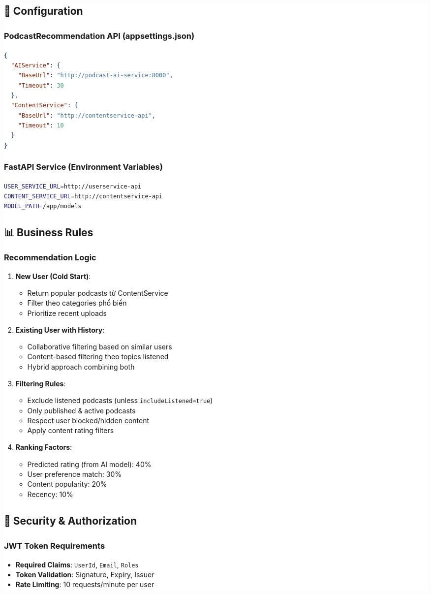## 🔧 Configuration

### PodcastRecommendation API (appsettings.json)
```json
{
  "AIService": {
    "BaseUrl": "http://podcast-ai-service:8000",
    "Timeout": 30
  },
  "ContentService": {
    "BaseUrl": "http://contentservice-api",
    "Timeout": 10
  }
}
```

### FastAPI Service (Environment Variables)
```bash
USER_SERVICE_URL=http://userservice-api
CONTENT_SERVICE_URL=http://contentservice-api
MODEL_PATH=/app/models
```

## 📊 Business Rules

### Recommendation Logic
1. **New User (Cold Start)**:
   - Return popular podcasts từ ContentService
   - Filter theo categories phổ biến
   - Prioritize recent uploads

2. **Existing User with History**:
   - Collaborative filtering based on similar users
   - Content-based filtering theo topics listened
   - Hybrid approach combining both

3. **Filtering Rules**:
   - Exclude listened podcasts (unless `includeListened=true`)
   - Only published & active podcasts
   - Respect user blocked/hidden content
   - Apply content rating filters

4. **Ranking Factors**:
   - Predicted rating (from AI model): 40%
   - User preference match: 30%
   - Content popularity: 20%
   - Recency: 10%

## 🔐 Security & Authorization

### JWT Token Requirements
- **Required Claims**: `UserId`, `Email`, `Roles`
- **Token Validation**: Signature, Expiry, Issuer
- **Rate Limiting**: 10 requests/minute per user
